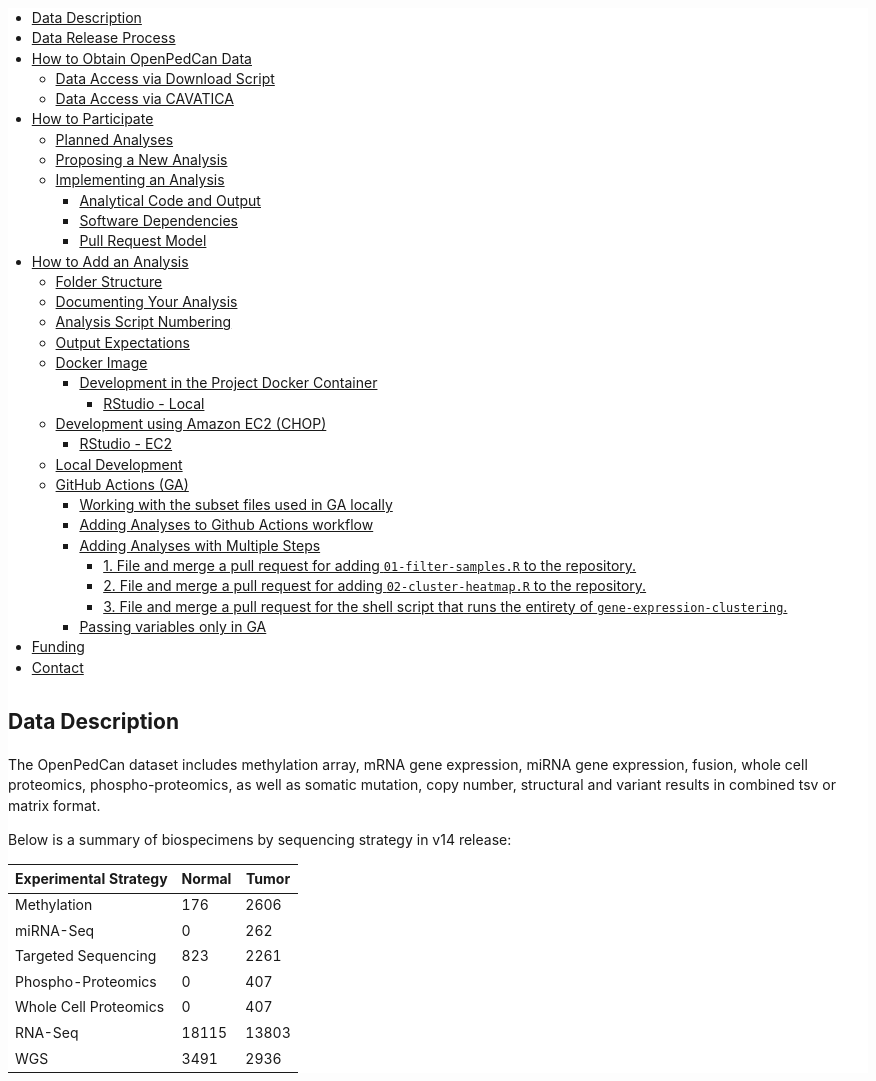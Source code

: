 

- [Data Description](#data-description)
- [Data Release Process](#data-release-process)
- [How to Obtain OpenPedCan Data](#how-to-obtain-openpedcan-data)
  - [Data Access via Download Script](#data-access-via-download-script)
  - [Data Access via CAVATICA](#data-access-via-cavatica)
- [How to Participate](#how-to-participate)
  - [Planned Analyses](#planned-analyses)
  - [Proposing a New Analysis](#proposing-a-new-analysis)
  - [Implementing an Analysis](#implementing-an-analysis)
    - [Analytical Code and Output](#analytical-code-and-output)
    - [Software Dependencies](#software-dependencies)
    - [Pull Request Model](#pull-request-model)
- [How to Add an Analysis](#how-to-add-an-analysis)
  - [Folder Structure](#folder-structure)
  - [Documenting Your Analysis](#documenting-your-analysis)
  - [Analysis Script Numbering](#analysis-script-numbering)
  - [Output Expectations](#output-expectations)
  - [Docker Image](#docker-image)
    - [Development in the Project Docker Container](#development-in-the-project-docker-container)
      - [RStudio - Local](#rstudio---local)
  - [Development using Amazon EC2 (CHOP)](#development-using-amazon-ec2-chop)
    - [RStudio - EC2](#rstudio---ec2)
  - [Local Development](#local-development)
  - [GitHub Actions (GA)](#github-actions-ga)
    - [Working with the subset files used in GA locally](#working-with-the-subset-files-used-in-ga-locally)
    - [Adding Analyses to Github Actions workflow](#adding-analyses-to-github-actions-workflow)
    - [Adding Analyses with Multiple Steps](#adding-analyses-with-multiple-steps)
      - [1. File and merge a pull request for adding `01-filter-samples.R` to the repository.](#1-file-and-merge-a-pull-request-for-adding-01-filter-samplesr-to-the-repository)
      - [2. File and merge a pull request for adding `02-cluster-heatmap.R` to the repository.](#2-file-and-merge-a-pull-request-for-adding-02-cluster-heatmapr-to-the-repository)
      - [3. File and merge a pull request for the shell script that runs the entirety of `gene-expression-clustering`.](#3-file-and-merge-a-pull-request-for-the-shell-script-that-runs-the-entirety-of-gene-expression-clustering)
    - [Passing variables only in GA](#passing-variables-only-in-ga)
- [Funding](#funding)
- [Contact](#contact)



## Data Description

The OpenPedCan dataset includes methylation array, mRNA gene expression, miRNA gene expression, fusion, whole cell proteomics, phospho-proteomics, as well as somatic mutation, copy number, structural and variant results in combined tsv or matrix format.

Below is a summary of biospecimens by sequencing strategy in v14 release:

| Experimental Strategy | Normal | Tumor |
| --------------------- | ------ | ----- |
| Methylation           | 176    | 2606  |
| miRNA-Seq             | 0      | 262   |
| Targeted Sequencing   | 823    | 2261  |
| Phospho-Proteomics    | 0      | 407   |
| Whole Cell Proteomics | 0      | 407   |
| RNA-Seq               | 18115  | 13803 |
| WGS                   | 3491   | 2936  |